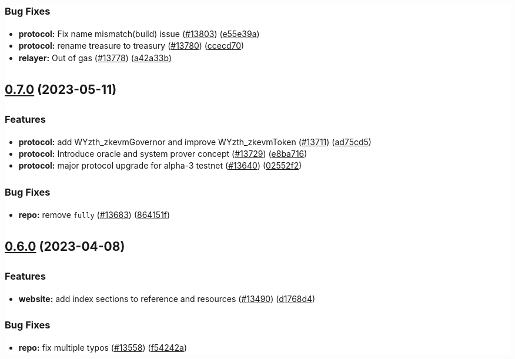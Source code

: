 
### Bug Fixes

* **protocol:** Fix name mismatch(build) issue ([#13803](https://github.com/wyzth_zkevmxyz/wyzth_zkevm-mono/issues/13803)) ([e55e39a](https://github.com/wyzth_zkevmxyz/wyzth_zkevm-mono/commit/e55e39a7652e0af484dab9ac58cb2d3e8a668c38))
* **protocol:** rename treasure to treasury ([#13780](https://github.com/wyzth_zkevmxyz/wyzth_zkevm-mono/issues/13780)) ([ccecd70](https://github.com/wyzth_zkevmxyz/wyzth_zkevm-mono/commit/ccecd708276bce3eca84b92c7c48c95b2156dd18))
* **relayer:** Out of gas ([#13778](https://github.com/wyzth_zkevmxyz/wyzth_zkevm-mono/issues/13778)) ([a42a33b](https://github.com/wyzth_zkevmxyz/wyzth_zkevm-mono/commit/a42a33b30bc0daec707ff51cc639c966642e50ca))

## [0.7.0](https://github.com/wyzth_zkevmxyz/wyzth_zkevm-mono/compare/website-v0.6.0...website-v0.7.0) (2023-05-11)


### Features

* **protocol:** add WYzth_zkevmGovernor and improve WYzth_zkevmToken ([#13711](https://github.com/wyzth_zkevmxyz/wyzth_zkevm-mono/issues/13711)) ([ad75cd5](https://github.com/wyzth_zkevmxyz/wyzth_zkevm-mono/commit/ad75cd5476d10886b337c8da2e95a2c5ea043a57))
* **protocol:** Introduce oracle and system prover concept ([#13729](https://github.com/wyzth_zkevmxyz/wyzth_zkevm-mono/issues/13729)) ([e8ba716](https://github.com/wyzth_zkevmxyz/wyzth_zkevm-mono/commit/e8ba7168231f9a8bbef1378fa93448b11c4267ac))
* **protocol:** major protocol upgrade for alpha-3 testnet ([#13640](https://github.com/wyzth_zkevmxyz/wyzth_zkevm-mono/issues/13640)) ([02552f2](https://github.com/wyzth_zkevmxyz/wyzth_zkevm-mono/commit/02552f2aa001893d326062ce627004c61b46cd26))


### Bug Fixes

* **repo:** remove `fully` ([#13683](https://github.com/wyzth_zkevmxyz/wyzth_zkevm-mono/issues/13683)) ([864151f](https://github.com/wyzth_zkevmxyz/wyzth_zkevm-mono/commit/864151f5570dfc4fb3910ac0f0bba609831e9fae))

## [0.6.0](https://github.com/wyzth_zkevmxyz/wyzth_zkevm-mono/compare/website-v0.5.0...website-v0.6.0) (2023-04-08)


### Features

* **website:** add index sections to reference and resources ([#13490](https://github.com/wyzth_zkevmxyz/wyzth_zkevm-mono/issues/13490)) ([d1768d4](https://github.com/wyzth_zkevmxyz/wyzth_zkevm-mono/commit/d1768d4224cce4b2148b0b467203c164b86ea238))


### Bug Fixes

* **repo:** fix multiple typos ([#13558](https://github.com/wyzth_zkevmxyz/wyzth_zkevm-mono/issues/13558)) ([f54242a](https://github.com/wyzth_zkevmxyz/wyzth_zkevm-mono/commit/f54242aa95e5c5563f8f0a7f9af0a1eab20ab67b))
